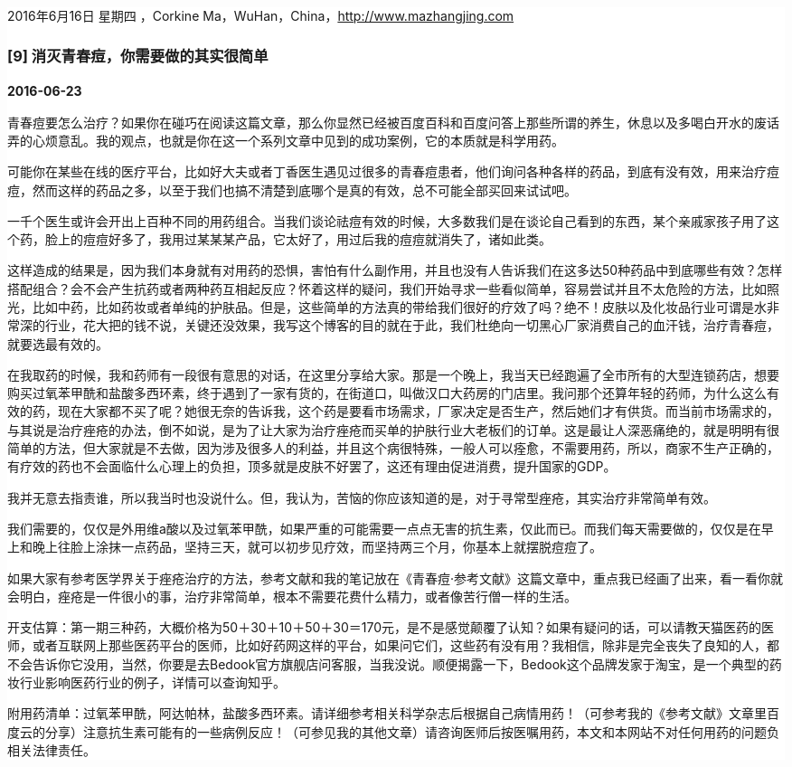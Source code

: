 2016年6月16日 星期四 ，Corkine Ma，WuHan，China，http://www.mazhangjing.com





### [9] 消灭青春痘，你需要做的其实很简单

**2016-06-23**

青春痘要怎么治疗？如果你在碰巧在阅读这篇文章，那么你显然已经被百度百科和百度问答上那些所谓的养生，休息以及多喝白开水的废话弄的心烦意乱。我的观点，也就是你在这一个系列文章中见到的成功案例，它的本质就是科学用药。

可能你在某些在线的医疗平台，比如好大夫或者丁香医生遇见过很多的青春痘患者，他们询问各种各样的药品，到底有没有效，用来治疗痘痘，然而这样的药品之多，以至于我们也搞不清楚到底哪个是真的有效，总不可能全部买回来试试吧。

一千个医生或许会开出上百种不同的用药组合。当我们谈论祛痘有效的时候，大多数我们是在谈论自己看到的东西，某个亲戚家孩子用了这个药，脸上的痘痘好多了，我用过某某某产品，它太好了，用过后我的痘痘就消失了，诸如此类。

这样造成的结果是，因为我们本身就有对用药的恐惧，害怕有什么副作用，并且也没有人告诉我们在这多达50种药品中到底哪些有效？怎样搭配组合？会不会产生抗药或者两种药互相起反应？怀着这样的疑问，我们开始寻求一些看似简单，容易尝试并且不太危险的方法，比如照光，比如中药，比如药妆或者单纯的护肤品。但是，这些简单的方法真的带给我们很好的疗效了吗？绝不！皮肤以及化妆品行业可谓是水非常深的行业，花大把的钱不说，关键还没效果，我写这个博客的目的就在于此，我们杜绝向一切黑心厂家消费自己的血汗钱，治疗青春痘，就要选最有效的。

在我取药的时候，我和药师有一段很有意思的对话，在这里分享给大家。那是一个晚上，我当天已经跑遍了全市所有的大型连锁药店，想要购买过氧苯甲酰和盐酸多西环素，终于遇到了一家有货的，在街道口，叫做汉口大药房的门店里。我问那个还算年轻的药师，为什么这么有效的药，现在大家都不买了呢？她很无奈的告诉我，这个药是要看市场需求，厂家决定是否生产，然后她们才有供货。而当前市场需求的，与其说是治疗痤疮的办法，倒不如说，是为了让大家为治疗痤疮而买单的护肤行业大老板们的订单。这是最让人深恶痛绝的，就是明明有很简单的方法，但大家就是不去做，因为涉及很多人的利益，并且这个病很特殊，一般人可以痊愈，不需要用药，所以，商家不生产正确的，有疗效的药也不会面临什么心理上的负担，顶多就是皮肤不好罢了，这还有理由促进消费，提升国家的GDP。

我并无意去指责谁，所以我当时也没说什么。但，我认为，苦恼的你应该知道的是，对于寻常型痤疮，其实治疗非常简单有效。

我们需要的，仅仅是外用维a酸以及过氧苯甲酰，如果严重的可能需要一点点无害的抗生素，仅此而已。而我们每天需要做的，仅仅是在早上和晚上往脸上涂抹一点药品，坚持三天，就可以初步见疗效，而坚持两三个月，你基本上就摆脱痘痘了。

如果大家有参考医学界关于痤疮治疗的方法，参考文献和我的笔记放在《青春痘·参考文献》这篇文章中，重点我已经画了出来，看一看你就会明白，痤疮是一件很小的事，治疗非常简单，根本不需要花费什么精力，或者像苦行僧一样的生活。

开支估算：第一期三种药，大概价格为50＋30＋10＋50＋30＝170元，是不是感觉颠覆了认知？如果有疑问的话，可以请教天猫医药的医师，或者互联网上那些医药平台的医师，比如好药网这样的平台，如果问它们，这些药有没有用？我相信，除非是完全丧失了良知的人，都不会告诉你它没用，当然，你要是去Bedook官方旗舰店问客服，当我没说。顺便揭露一下，Bedook这个品牌发家于淘宝，是一个典型的药妆行业影响医药行业的例子，详情可以查询知乎。

附用药清单：过氧苯甲酰，阿达帕林，盐酸多西环素。请详细参考相关科学杂志后根据自己病情用药！（可参考我的《参考文献》文章里百度云的分享）注意抗生素可能有的一些病例反应！（可参见我的其他文章）请咨询医师后按医嘱用药，本文和本网站不对任何用药的问题负相关法律责任。


